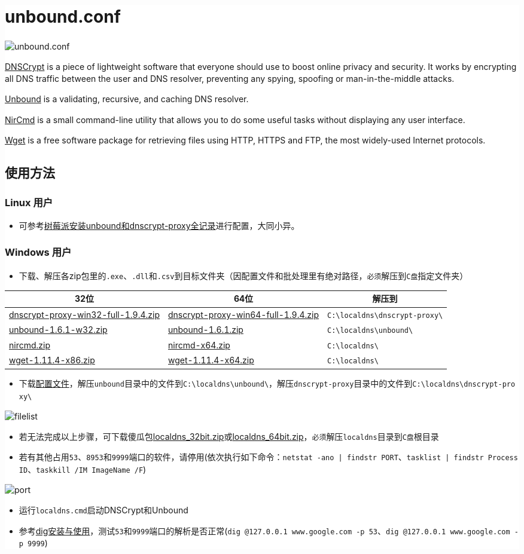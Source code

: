 # unbound.conf

![unbound.conf](https://i.imgur.com/zoFgNsM.png)

[DNSCrypt](https://github.com/jedisct1/dnscrypt-proxy) is a piece of lightweight software that everyone should use to boost online privacy and security. It works by encrypting all DNS traffic between the user and DNS resolver, preventing any spying, spoofing or man-in-the-middle attacks.

[Unbound](https://www.unbound.net/) is a validating, recursive, and caching DNS resolver. 

[NirCmd](http://www.nirsoft.net/utils/nircmd.html) is a small command-line utility that allows you to do some useful tasks without displaying any user interface.

[Wget](https://www.gnu.org/software/wget/) is a free software package for retrieving files using HTTP, HTTPS and FTP, the most widely-used Internet protocols.

## 使用方法

### Linux 用户

* 可参考[树莓派安装unbound和dnscrypt-proxy全记录](https://github.com/CNMan/unbound.conf/issues/13)进行配置，大同小异。

### Windows 用户

* 下载、解压各zip包里的`.exe`、`.dll`和`.csv`到目标文件夹（因配置文件和批处理里有绝对路径，`必须`解压到`C盘`指定文件夹）

|               32位          |               64位          |             解压到          |
|-----------------------------|-----------------------------|-----------------------------|
|[dnscrypt-proxy-win32-full-1.9.4.zip](https://download.dnscrypt.org/dnscrypt-proxy/dnscrypt-proxy-win32-full-1.9.4.zip)|[dnscrypt-proxy-win64-full-1.9.4.zip](https://download.dnscrypt.org/dnscrypt-proxy/dnscrypt-proxy-win64-full-1.9.4.zip)|`C:\localdns\dnscrypt-proxy\`|
|[unbound-1.6.1-w32.zip](http://unbound.net/downloads/unbound-1.6.1-w32.zip)|[unbound-1.6.1.zip](http://unbound.net/downloads/unbound-1.6.1.zip)|`C:\localdns\unbound\`|
|[nircmd.zip](http://www.nirsoft.net/utils/nircmd.zip)|[nircmd-x64.zip](http://www.nirsoft.net/utils/nircmd-x64.zip)|`C:\localdns\`|
|[wget-1.11.4-x86.zip](http://nebm.ist.utl.pt/~glopes/wget/wget-1.11.4-x86.zip)|[wget-1.11.4-x64.zip](http://nebm.ist.utl.pt/~glopes/wget/wget-1.11.4-x64.zip)|`C:\localdns\`|

* 下载[配置文件](https://github.com/CNMan/unbound.conf/archive/master.zip)，解压`unbound`目录中的文件到`C:\localdns\unbound\`，解压`dnscrypt-proxy`目录中的文件到`C:\localdns\dnscrypt-proxy\`

![filelist](https://i.imgur.com/qtCiYry.png)

* 若无法完成以上步骤，可下载傻瓜包[localdns_32bit.zip](https://dl.cnlic.com/localdns_32bit.zip)或[localdns_64bit.zip](https://dl.cnlic.com/localdns_64bit.zip)，`必须`解压`localdns`目录到`C盘`根目录

* 若有其他占用`53`、`8953`和`9999`端口的软件，请停用(依次执行如下命令：`netstat -ano | findstr PORT`、`tasklist | findstr ProcessID`、`taskkill /IM ImageName /F`)

![port](https://i.imgur.com/wb72J7A.png)

* 运行`localdns.cmd`启动DNSCrypt和Unbound

* 参考[dig安装与使用](https://github.com/CNMan/unbound.conf/issues/6)，测试`53`和`9999`端口的解析是否正常(`dig @127.0.0.1 www.google.com -p 53`、`dig @127.0.0.1 www.google.com -p 9999`)
